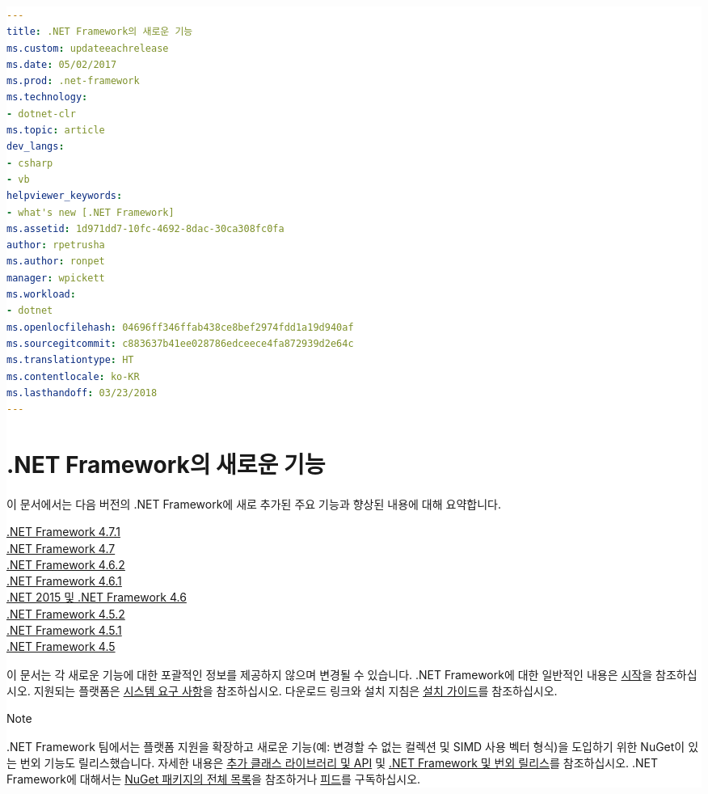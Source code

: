 ```yaml
---
title: .NET Framework의 새로운 기능
ms.custom: updateeachrelease
ms.date: 05/02/2017
ms.prod: .net-framework
ms.technology:
- dotnet-clr
ms.topic: article
dev_langs:
- csharp
- vb
helpviewer_keywords:
- what's new [.NET Framework]
ms.assetid: 1d971dd7-10fc-4692-8dac-30ca308fc0fa
author: rpetrusha
ms.author: ronpet
manager: wpickett
ms.workload:
- dotnet
ms.openlocfilehash: 04696ff346ffab438ce8bef2974fdd1a19d940af
ms.sourcegitcommit: c883637b41ee028786edceece4fa872939d2e64c
ms.translationtype: HT
ms.contentlocale: ko-KR
ms.lasthandoff: 03/23/2018
---
```

# <a name="whats-new-in-the-net-framework"></a>.NET Framework의 새로운 기능
<a name="introduction"></a> 이 문서에서는 다음 버전의 .NET Framework에 새로 추가된 주요 기능과 향상된 내용에 대해 요약합니다.  
 
[.NET Framework 4.7.1](#v471)    
[.NET Framework 4.7](#v47)   
[.NET Framework 4.6.2](#v462)   
[.NET Framework 4.6.1](#v461)   
[.NET 2015 및 .NET Framework 4.6](#v46)   
[.NET Framework 4.5.2](#v452)   
[.NET Framework 4.5.1](#v451)   
[.NET Framework 4.5](#v45)   

이 문서는 각 새로운 기능에 대한 포괄적인 정보를 제공하지 않으며 변경될 수 있습니다. .NET Framework에 대한 일반적인 내용은 [시작](../../../docs/framework/get-started/index.md)을 참조하십시오. 지원되는 플랫폼은 [시스템 요구 사항](~/docs/framework/get-started/system-requirements.md)을 참조하십시오. 다운로드 링크와 설치 지침은 [설치 가이드](../../../docs/framework/install/guide-for-developers.md)를 참조하십시오.

> [!NOTE]
> .NET Framework 팀에서는 플랫폼 지원을 확장하고 새로운 기능(예: 변경할 수 없는 컬렉션 및 SIMD 사용 벡터 형식)을 도입하기 위한 NuGet이 있는 번외 기능도 릴리스했습니다. 자세한 내용은 [추가 클래스 라이브러리 및 API](../additional-apis/index.md) 및 [.NET Framework 및 번외 릴리스](~/docs/framework/get-started/the-net-framework-and-out-of-band-releases.md)를 참조하십시오. .NET Framework에 대해서는 [NuGet 패키지의 전체 목록](https://blogs.msdn.microsoft.com/dotnet/p/nugetpackages/)을 참조하거나 [피드](https://nuget.org/api/v2/curated-feeds/dotnetframework/Packages/)를 구독하십시오.
